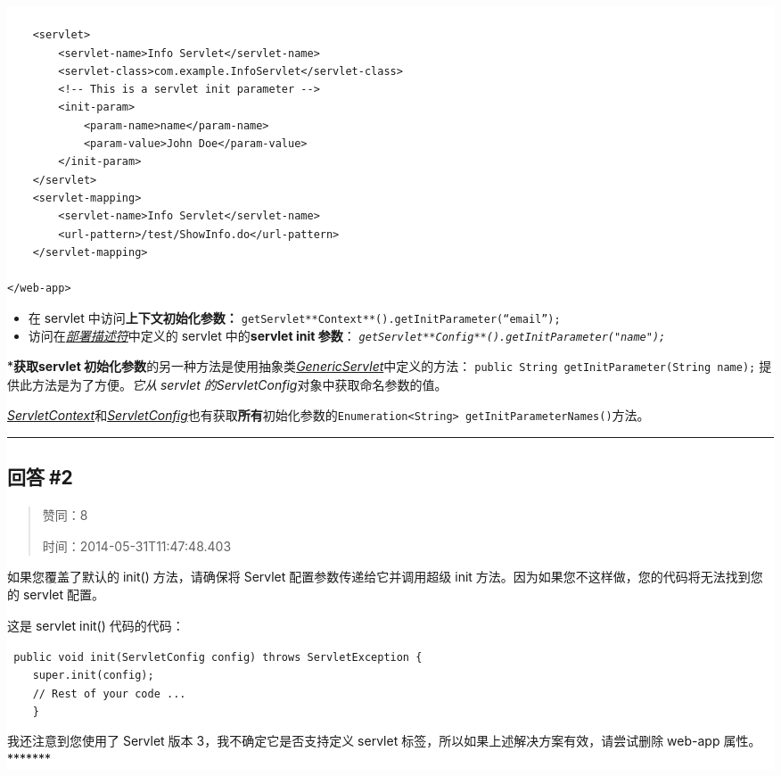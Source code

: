 ```

    <servlet>
        <servlet-name>Info Servlet</servlet-name>
        <servlet-class>com.example.InfoServlet</servlet-class>
        <!-- This is a servlet init parameter -->
        <init-param>
            <param-name>name</param-name>
            <param-value>John Doe</param-value>
        </init-param>
    </servlet>
    <servlet-mapping>
        <servlet-name>Info Servlet</servlet-name>
        <url-pattern>/test/ShowInfo.do</url-pattern>
    </servlet-mapping>

</web-app> 
```

*   在 servlet 中访问**上下文初始化参数：**
    `getServlet**Context**().getInitParameter(“email”);`
*   访问在[*部署描述符*](https://en.wikipedia.org/wiki/Deployment_descriptor)中定义的 servlet 中的**servlet init 参数**：[](https://en.wikipedia.org/wiki/Deployment_descriptor) *`getServlet**Config**().getInitParameter("name");`*

 ***获取servlet 初始化参数**的另一种方法是使用抽象类[*GenericServlet*](http://docs.oracle.com/javaee/7/api/javax/servlet/GenericServlet.html#getInitParameter-java.lang.String-)中定义的方法：
`public String getInitParameter(String name);`
提供此方法是为了方便。*它从 servlet 的ServletConfig*对象中获取命名参数的值。

[*ServletContext*](http://docs.oracle.com/javaee/7/api/javax/servlet/ServletContext.html)和[*ServletConfig*](http://docs.oracle.com/javaee/7/api/javax/servlet/ServletConfig.html)也有获取**所有**初始化参数的`Enumeration<String> getInitParameterNames()`方法。[](http://docs.oracle.com/javaee/7/api/javax/servlet/ServletContext.html)*[](http://docs.oracle.com/javaee/7/api/javax/servlet/ServletConfig.html)*

 ***** * *

## 回答 #2

> 赞同：8
> 
> 时间：2014-05-31T11:47:48.403

如果您覆盖了默认的 init() 方法，请确保将 Servlet 配置参数传递给它并调用超级 init 方法。因为如果您不这样做，您的代码将无法找到您的 servlet 配置。

这是 servlet init() 代码的代码：

```
 public void init(ServletConfig config) throws ServletException {
    super.init(config);
    // Rest of your code ...
    } 
```

我还注意到您使用了 Servlet 版本 3，我不确定它是否支持定义 servlet 标签，所以如果上述解决方案有效，请尝试删除 web-app 属性。*******
